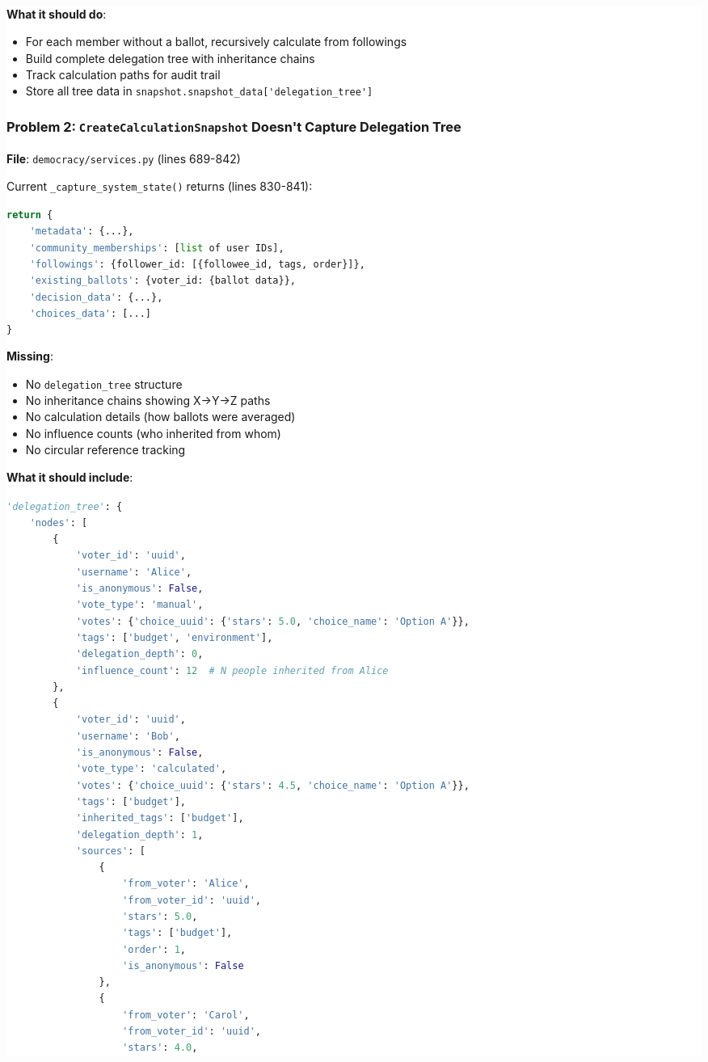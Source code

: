 **What it should do**:
- For each member without a ballot, recursively calculate from followings
- Build complete delegation tree with inheritance chains
- Track calculation paths for audit trail
- Store all tree data in `snapshot.snapshot_data['delegation_tree']`

### Problem 2: `CreateCalculationSnapshot` Doesn't Capture Delegation Tree

**File**: `democracy/services.py` (lines 689-842)

Current `_capture_system_state()` returns (lines 830-841):
```python
return {
    'metadata': {...},
    'community_memberships': [list of user IDs],
    'followings': {follower_id: [{followee_id, tags, order}]},
    'existing_ballots': {voter_id: {ballot data}},
    'decision_data': {...},
    'choices_data': [...]
}
```

**Missing**:
- No `delegation_tree` structure
- No inheritance chains showing X→Y→Z paths
- No calculation details (how ballots were averaged)
- No influence counts (who inherited from whom)
- No circular reference tracking

**What it should include**:
```python
'delegation_tree': {
    'nodes': [
        {
            'voter_id': 'uuid',
            'username': 'Alice',
            'is_anonymous': False,
            'vote_type': 'manual',
            'votes': {'choice_uuid': {'stars': 5.0, 'choice_name': 'Option A'}},
            'tags': ['budget', 'environment'],
            'delegation_depth': 0,
            'influence_count': 12  # N people inherited from Alice
        },
        {
            'voter_id': 'uuid',
            'username': 'Bob',
            'is_anonymous': False,
            'vote_type': 'calculated',
            'votes': {'choice_uuid': {'stars': 4.5, 'choice_name': 'Option A'}},
            'tags': ['budget'],
            'inherited_tags': ['budget'],
            'delegation_depth': 1,
            'sources': [
                {
                    'from_voter': 'Alice',
                    'from_voter_id': 'uuid',
                    'stars': 5.0,
                    'tags': ['budget'],
                    'order': 1,
                    'is_anonymous': False
                },
                {
                    'from_voter': 'Carol',
                    'from_voter_id': 'uuid',
                    'stars': 4.0,
```